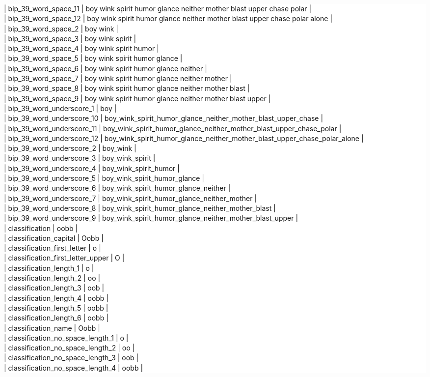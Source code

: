 | bip_39_word_space_11 | boy wink spirit humor glance neither mother blast upper chase polar |  
| bip_39_word_space_12 | boy wink spirit humor glance neither mother blast upper chase polar alone |  
| bip_39_word_space_2 | boy wink |  
| bip_39_word_space_3 | boy wink spirit |  
| bip_39_word_space_4 | boy wink spirit humor |  
| bip_39_word_space_5 | boy wink spirit humor glance |  
| bip_39_word_space_6 | boy wink spirit humor glance neither |  
| bip_39_word_space_7 | boy wink spirit humor glance neither mother |  
| bip_39_word_space_8 | boy wink spirit humor glance neither mother blast |  
| bip_39_word_space_9 | boy wink spirit humor glance neither mother blast upper |  
| bip_39_word_underscore_1 | boy |  
| bip_39_word_underscore_10 | boy_wink_spirit_humor_glance_neither_mother_blast_upper_chase |  
| bip_39_word_underscore_11 | boy_wink_spirit_humor_glance_neither_mother_blast_upper_chase_polar |  
| bip_39_word_underscore_12 | boy_wink_spirit_humor_glance_neither_mother_blast_upper_chase_polar_alone |  
| bip_39_word_underscore_2 | boy_wink |  
| bip_39_word_underscore_3 | boy_wink_spirit |  
| bip_39_word_underscore_4 | boy_wink_spirit_humor |  
| bip_39_word_underscore_5 | boy_wink_spirit_humor_glance |  
| bip_39_word_underscore_6 | boy_wink_spirit_humor_glance_neither |  
| bip_39_word_underscore_7 | boy_wink_spirit_humor_glance_neither_mother |  
| bip_39_word_underscore_8 | boy_wink_spirit_humor_glance_neither_mother_blast |  
| bip_39_word_underscore_9 | boy_wink_spirit_humor_glance_neither_mother_blast_upper |  
| classification | oobb |  
| classification_capital | Oobb |  
| classification_first_letter | o |  
| classification_first_letter_upper | O |  
| classification_length_1 | o |  
| classification_length_2 | oo |  
| classification_length_3 | oob |  
| classification_length_4 | oobb |  
| classification_length_5 | oobb |  
| classification_length_6 | oobb |  
| classification_name | Oobb |  
| classification_no_space_length_1 | o |  
| classification_no_space_length_2 | oo |  
| classification_no_space_length_3 | oob |  
| classification_no_space_length_4 | oobb |  